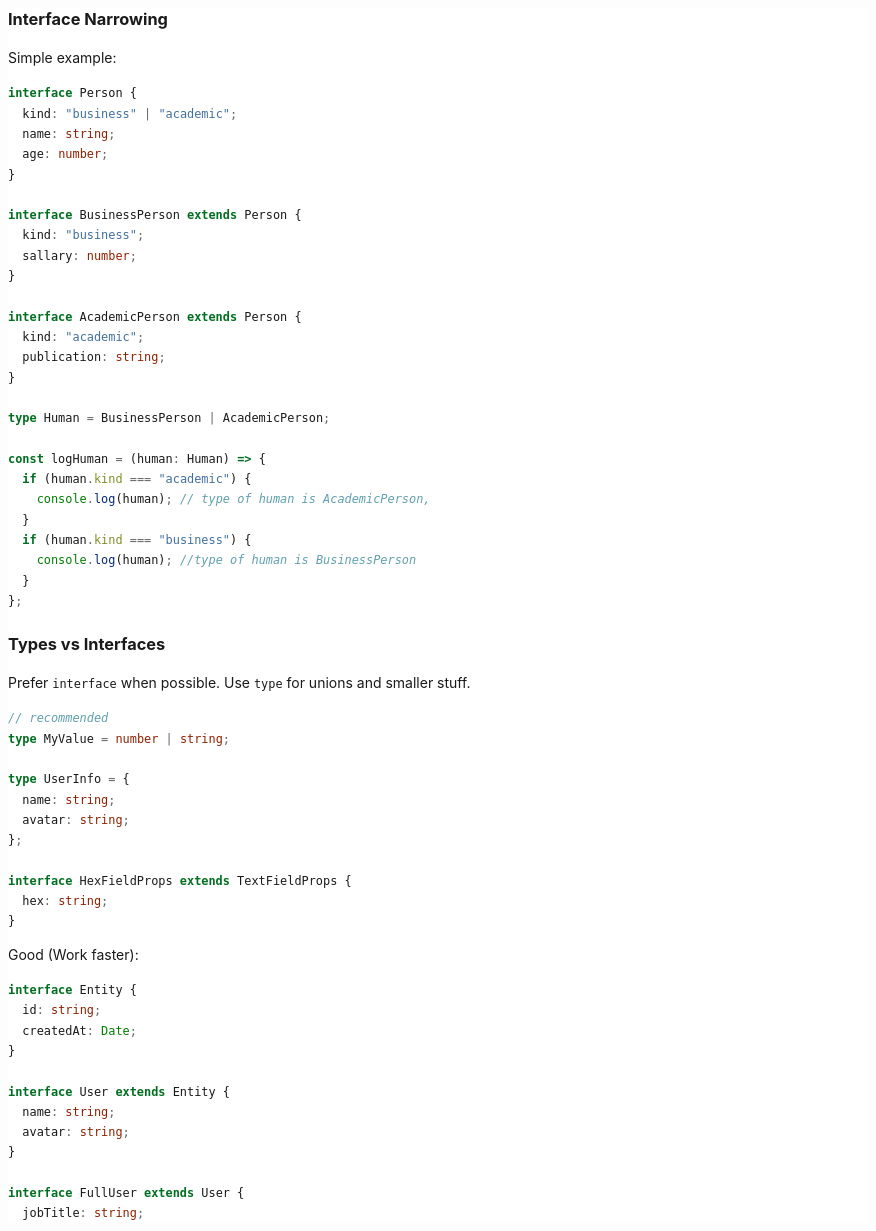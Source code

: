 ### Interface Narrowing

Simple example:

```ts
interface Person {
  kind: "business" | "academic";
  name: string;
  age: number;
}

interface BusinessPerson extends Person {
  kind: "business";
  sallary: number;
}

interface AcademicPerson extends Person {
  kind: "academic";
  publication: string;
}

type Human = BusinessPerson | AcademicPerson;

const logHuman = (human: Human) => {
  if (human.kind === "academic") {
    console.log(human); // type of human is AcademicPerson,
  }
  if (human.kind === "business") {
    console.log(human); //type of human is BusinessPerson
  }
};
```

### Types vs Interfaces

Prefer `interface` when possible. Use `type` for unions and smaller stuff.

```ts
// recommended
type MyValue = number | string;

type UserInfo = {
  name: string;
  avatar: string;
};

interface HexFieldProps extends TextFieldProps {
  hex: string;
}
```

Good (Work faster):

```ts
interface Entity {
  id: string;
  createdAt: Date;
}

interface User extends Entity {
  name: string;
  avatar: string;
}

interface FullUser extends User {
  jobTitle: string;
```